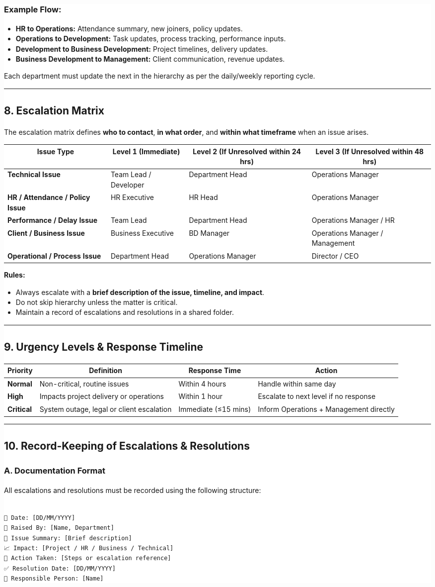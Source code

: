 ### **Example Flow:**
- **HR to Operations:** Attendance summary, new joiners, policy updates.  
- **Operations to Development:** Task updates, process tracking, performance inputs.  
- **Development to Business Development:** Project timelines, delivery updates.  
- **Business Development to Management:** Client communication, revenue updates.  

Each department must update the next in the hierarchy as per the daily/weekly reporting cycle.

---

## **8. Escalation Matrix**

The escalation matrix defines **who to contact**, **in what order**, and **within what timeframe** when an issue arises.

| **Issue Type** | **Level 1 (Immediate)** | **Level 2 (If Unresolved within 24 hrs)** | **Level 3 (If Unresolved within 48 hrs)** |
|----------------|--------------------------|-------------------------------------------|-------------------------------------------|
| **Technical Issue** | Team Lead / Developer | Department Head | Operations Manager |
| **HR / Attendance / Policy Issue** | HR Executive | HR Head | Operations Manager |
| **Performance / Delay Issue** | Team Lead | Department Head | Operations Manager / HR |
| **Client / Business Issue** | Business Executive | BD Manager | Operations Manager / Management |
| **Operational / Process Issue** | Department Head | Operations Manager | Director / CEO |

**Rules:**
- Always escalate with a **brief description of the issue, timeline, and impact**.  
- Do not skip hierarchy unless the matter is critical.  
- Maintain a record of escalations and resolutions in a shared folder.  

---

## **9. Urgency Levels & Response Timeline**

| **Priority** | **Definition** | **Response Time** | **Action** |
|---------------|----------------|--------------------|-------------|
| **Normal** | Non-critical, routine issues | Within 4 hours | Handle within same day |
| **High** | Impacts project delivery or operations | Within 1 hour | Escalate to next level if no response |
| **Critical** | System outage, legal or client escalation | Immediate (≤15 mins) | Inform Operations + Management directly |

---

## **10. Record-Keeping of Escalations & Resolutions**

### **A. Documentation Format**
All escalations and resolutions must be recorded using the following structure:

```

📅 Date: [DD/MM/YYYY]
👤 Raised By: [Name, Department]
🧩 Issue Summary: [Brief description]
📈 Impact: [Project / HR / Business / Technical]
🚀 Action Taken: [Steps or escalation reference]
✅ Resolution Date: [DD/MM/YYYY]
👥 Responsible Person: [Name]

```
